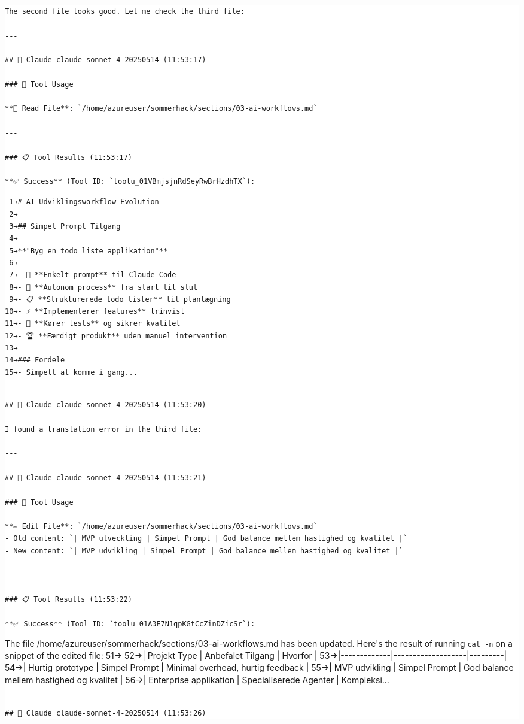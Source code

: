 ```
The second file looks good. Let me check the third file:

---

## 🤖 Claude claude-sonnet-4-20250514 (11:53:17)

### 🔧 Tool Usage

**📁 Read File**: `/home/azureuser/sommerhack/sections/03-ai-workflows.md`

---

### 📋 Tool Results (11:53:17)

**✅ Success** (Tool ID: `toolu_01VBmjsjnRdSeyRwBrHzdhTX`):
```
     1→# AI Udviklingsworkflow Evolution
     2→
     3→## Simpel Prompt Tilgang
     4→
     5→**"Byg en todo liste applikation"**
     6→
     7→- 🚀 **Enkelt prompt** til Claude Code
     8→- 🎯 **Autonom process** fra start til slut
     9→- 📋 **Strukturerede todo lister** til planlægning
    10→- ⚡ **Implementerer features** trinvist
    11→- 🧪 **Kører tests** og sikrer kvalitet
    12→- 🏆 **Færdigt produkt** uden manuel intervention
    13→
    14→### Fordele
    15→- Simpelt at komme i gang...
```

## 🤖 Claude claude-sonnet-4-20250514 (11:53:20)

I found a translation error in the third file:

---

## 🤖 Claude claude-sonnet-4-20250514 (11:53:21)

### 🔧 Tool Usage

**✏️ Edit File**: `/home/azureuser/sommerhack/sections/03-ai-workflows.md`
- Old content: `| MVP utveckling | Simpel Prompt | God balance mellem hastighed og kvalitet |`
- New content: `| MVP udvikling | Simpel Prompt | God balance mellem hastighed og kvalitet |`

---

### 📋 Tool Results (11:53:22)

**✅ Success** (Tool ID: `toolu_01A3E7N1qpKGtCcZinDZicSr`):
```
The file /home/azureuser/sommerhack/sections/03-ai-workflows.md has been updated. Here's the result of running `cat -n` on a snippet of the edited file:
    51→
    52→| Projekt Type | Anbefalet Tilgang | Hvorfor |
    53→|-------------|-------------------|---------|
    54→| Hurtig prototype | Simpel Prompt | Minimal overhead, hurtig feedback |
    55→| MVP udvikling | Simpel Prompt | God balance mellem hastighed og kvalitet |
    56→| Enterprise applikation | Specialiserede Agenter | Kompleksi...
```

## 🤖 Claude claude-sonnet-4-20250514 (11:53:26)
```